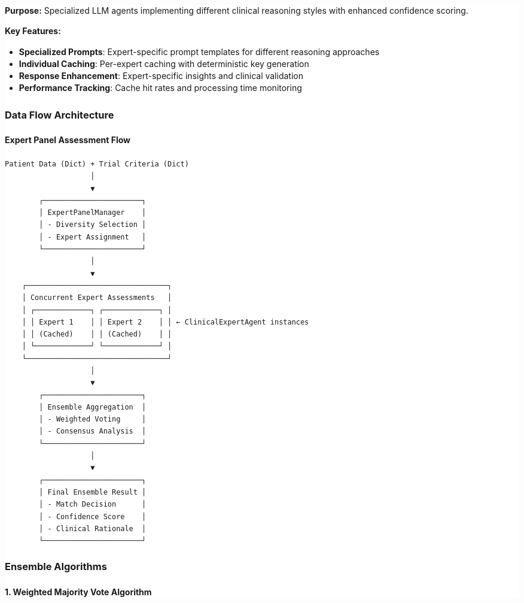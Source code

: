 **Purpose:** Specialized LLM agents implementing different clinical reasoning styles with enhanced confidence scoring.

**Key Features:**
- **Specialized Prompts**: Expert-specific prompt templates for different reasoning approaches
- **Individual Caching**: Per-expert caching with deterministic key generation
- **Response Enhancement**: Expert-specific insights and clinical validation
- **Performance Tracking**: Cache hit rates and processing time monitoring

### Data Flow Architecture

#### Expert Panel Assessment Flow

```
Patient Data (Dict) + Trial Criteria (Dict)
                    │
                    ▼
        ┌───────────────────────┐
        │ ExpertPanelManager    │
        │ - Diversity Selection │
        │ - Expert Assignment   │
        └───────────────────────┘
                    │
                    ▼
    ┌─────────────────────────────────┐
    │ Concurrent Expert Assessments   │
    │ ┌─────────────┐ ┌─────────────┐ │
    │ │ Expert 1    │ │ Expert 2    │ │ ← ClinicalExpertAgent instances
    │ │ (Cached)    │ │ (Cached)    │ │
    │ └─────────────┘ └─────────────┘ │
    └─────────────────────────────────┘
                    │
                    ▼
        ┌───────────────────────┐
        │ Ensemble Aggregation  │
        │ - Weighted Voting     │
        │ - Consensus Analysis  │
        └───────────────────────┘
                    │
                    ▼
        ┌───────────────────────┐
        │ Final Ensemble Result │
        │ - Match Decision      │
        │ - Confidence Score    │
        │ - Clinical Rationale  │
        └───────────────────────┘
```

### Ensemble Algorithms

#### 1. Weighted Majority Vote Algorithm
